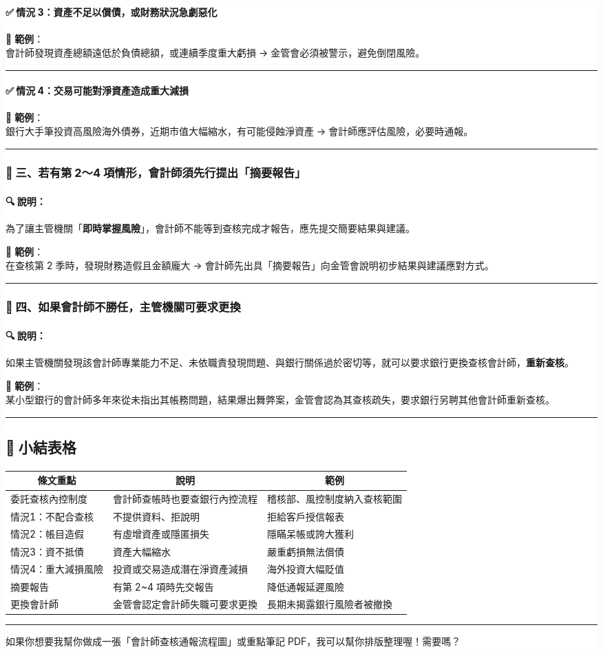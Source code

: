#### ✅ **情況 3**：資產**不足以償債**，或**財務狀況急劇惡化**

📘 **範例**：  
會計師發現資產總額遠低於負債總額，或連續季度重大虧損 → 金管會必須被警示，避免倒閉風險。

---

#### ✅ **情況 4**：交易可能對**淨資產造成重大減損**

📘 **範例**：  
銀行大手筆投資高風險海外債券，近期市值大幅縮水，有可能侵蝕淨資產 → 會計師應評估風險，必要時通報。

---

### 📌 三、若有第 2～4 項情形，會計師須先行提出「**摘要報告**」

#### 🔍 說明：
為了讓主管機關「**即時掌握風險**」，會計師不能等到查核完成才報告，應先提交簡要結果與建議。

📘 **範例**：  
在查核第 2 季時，發現財務造假且金額龐大 → 會計師先出具「摘要報告」向金管會說明初步結果與建議應對方式。

---

### 📌 四、如果會計師不勝任，主管機關可要求更換

#### 🔍 說明：
如果主管機關發現該會計師專業能力不足、未依職責發現問題、與銀行關係過於密切等，就可以要求銀行更換查核會計師，**重新查核**。

📘 **範例**：  
某小型銀行的會計師多年來從未指出其帳務問題，結果爆出舞弊案，金管會認為其查核疏失，要求銀行另聘其他會計師重新查核。

---

## 🧠 小結表格

| 條文重點 | 說明 | 範例 |
|----------|------|------|
| 委託查核內控制度 | 會計師查帳時也要查銀行內控流程 | 稽核部、風控制度納入查核範圍 |
| 情況1：不配合查核 | 不提供資料、拒說明 | 拒給客戶授信報表 |
| 情況2：帳目造假 | 有虛增資產或隱匿損失 | 隱瞞呆帳或誇大獲利 |
| 情況3：資不抵債 | 資產大幅縮水 | 嚴重虧損無法償債 |
| 情況4：重大減損風險 | 投資或交易造成潛在淨資產減損 | 海外投資大幅貶值 |
| 摘要報告 | 有第 2~4 項時先交報告 | 降低通報延遲風險 |
| 更換會計師 | 金管會認定會計師失職可要求更換 | 長期未揭露銀行風險者被撤換 |

---

如果你想要我幫你做成一張「會計師查核通報流程圖」或重點筆記 PDF，我可以幫你排版整理喔！需要嗎？
